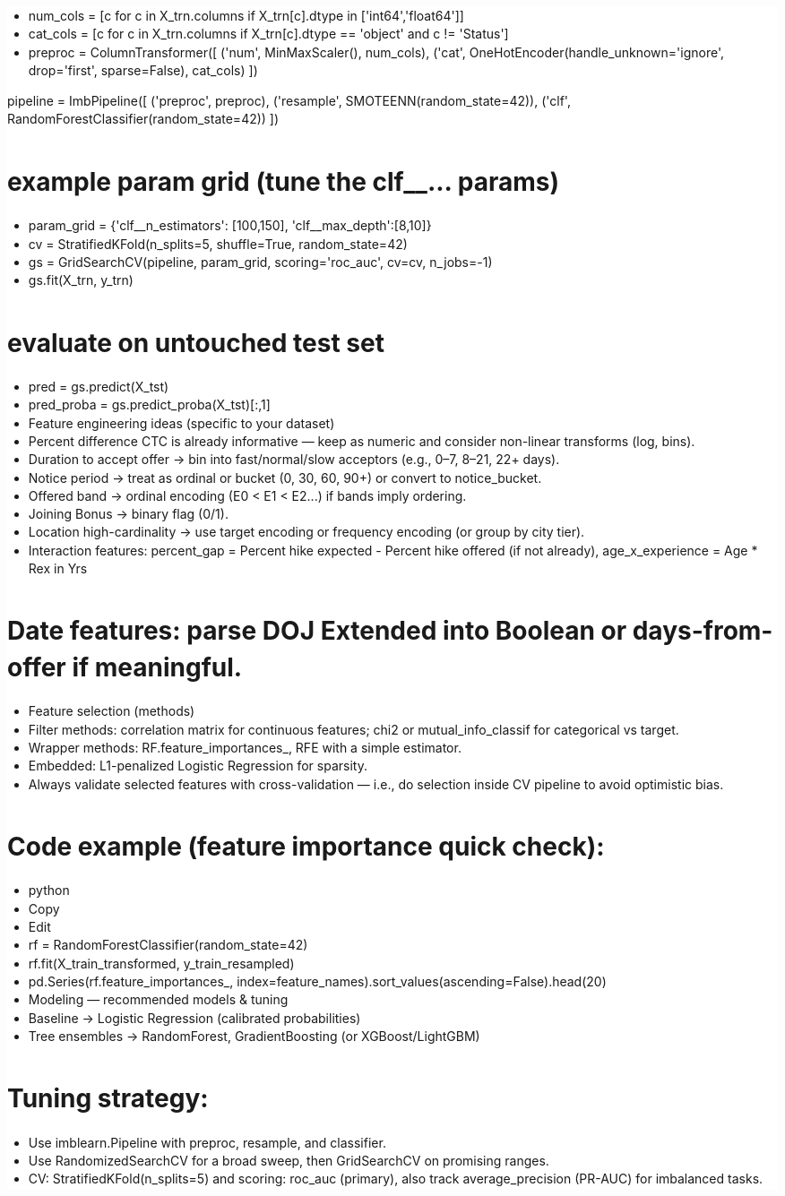 - num_cols = [c for c in X_trn.columns if X_trn[c].dtype in ['int64','float64']]
- cat_cols = [c for c in X_trn.columns if X_trn[c].dtype == 'object' and c != 'Status']
- preproc = ColumnTransformer([
    ('num', MinMaxScaler(), num_cols),
    ('cat', OneHotEncoder(handle_unknown='ignore', drop='first', sparse=False), cat_cols)
])

pipeline = ImbPipeline([
    ('preproc', preproc),
    ('resample', SMOTEENN(random_state=42)),
    ('clf', RandomForestClassifier(random_state=42))
])

# example param grid (tune the clf__... params)
- param_grid = {'clf__n_estimators': [100,150], 'clf__max_depth':[8,10]}
- cv = StratifiedKFold(n_splits=5, shuffle=True, random_state=42)
- gs = GridSearchCV(pipeline, param_grid, scoring='roc_auc', cv=cv, n_jobs=-1)
- gs.fit(X_trn, y_trn)
# evaluate on untouched test set
- pred = gs.predict(X_tst)
- pred_proba = gs.predict_proba(X_tst)[:,1]
- Feature engineering ideas (specific to your dataset)
- Percent difference CTC is already informative — keep as numeric and consider non-linear transforms (log, bins).
- Duration to accept offer → bin into fast/normal/slow acceptors (e.g., 0–7, 8–21, 22+ days).
- Notice period → treat as ordinal or bucket (0, 30, 60, 90+) or convert to notice_bucket.
- Offered band → ordinal encoding (E0 < E1 < E2...) if bands imply ordering.
- Joining Bonus → binary flag (0/1).
- Location high-cardinality → use target encoding or frequency encoding (or group by city tier).
- Interaction features: percent_gap = Percent hike expected - Percent hike offered (if not already), age_x_experience = Age * Rex in Yrs
# Date features: parse DOJ Extended into Boolean or days-from-offer if meaningful.
- Feature selection (methods)
- Filter methods: correlation matrix for continuous features; chi2 or mutual_info_classif for categorical vs target.
- Wrapper methods: RF.feature_importances_, RFE with a simple estimator.
- Embedded: L1-penalized Logistic Regression for sparsity.
- Always validate selected features with cross-validation — i.e., do selection inside CV pipeline to avoid optimistic bias.
# Code example (feature importance quick check):
- python
- Copy
- Edit
- rf = RandomForestClassifier(random_state=42)
- rf.fit(X_train_transformed, y_train_resampled)
- pd.Series(rf.feature_importances_, index=feature_names).sort_values(ascending=False).head(20)
- Modeling — recommended models & tuning
- Baseline → Logistic Regression (calibrated probabilities)
- Tree ensembles → RandomForest, GradientBoosting (or XGBoost/LightGBM)
# Tuning strategy:
- Use imblearn.Pipeline with preproc, resample, and classifier.
- Use RandomizedSearchCV for a broad sweep, then GridSearchCV on promising ranges.
- CV: StratifiedKFold(n_splits=5) and scoring: roc_auc (primary), also track average_precision (PR-AUC) for imbalanced tasks.